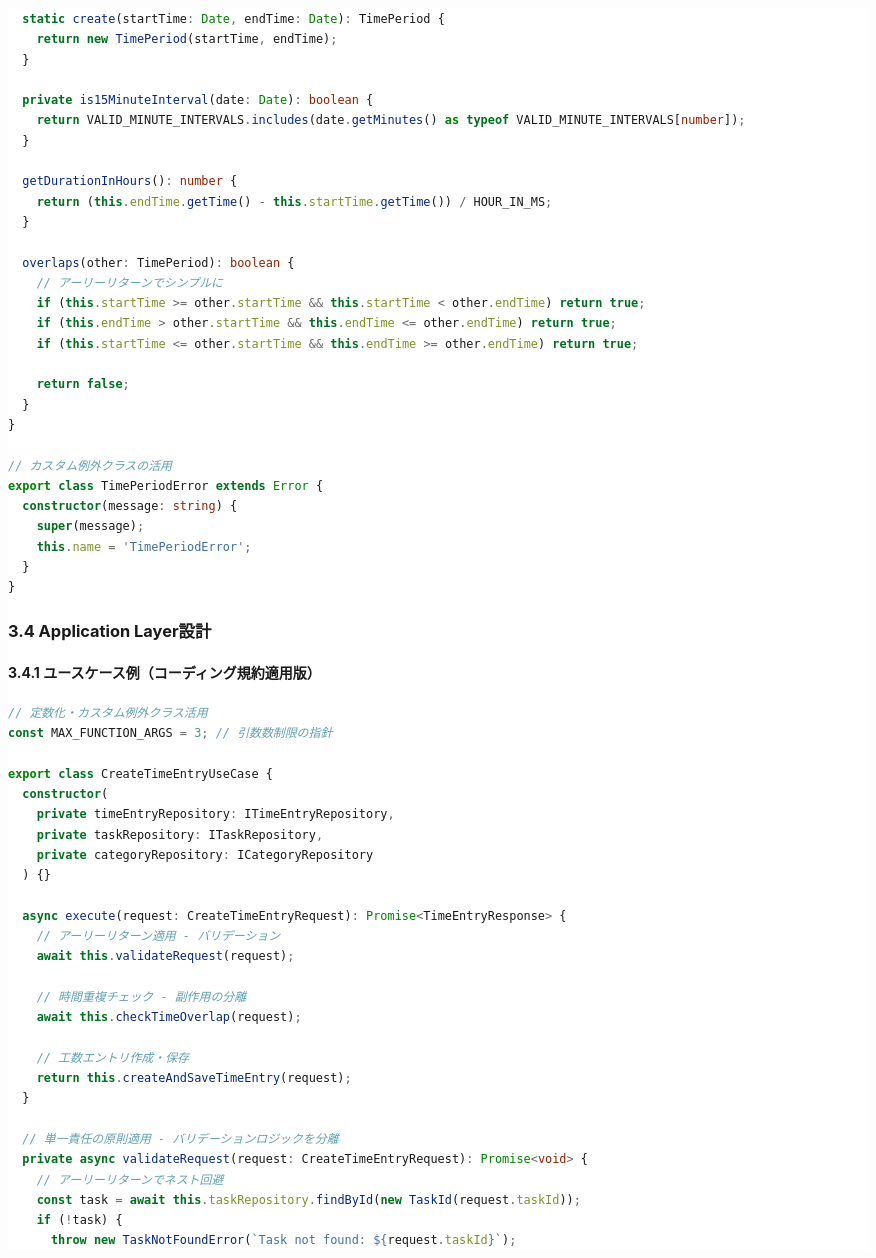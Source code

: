 ```typescript
  static create(startTime: Date, endTime: Date): TimePeriod {
    return new TimePeriod(startTime, endTime);
  }

  private is15MinuteInterval(date: Date): boolean {
    return VALID_MINUTE_INTERVALS.includes(date.getMinutes() as typeof VALID_MINUTE_INTERVALS[number]);
  }

  getDurationInHours(): number {
    return (this.endTime.getTime() - this.startTime.getTime()) / HOUR_IN_MS;
  }

  overlaps(other: TimePeriod): boolean {
    // アーリーリターンでシンプルに
    if (this.startTime >= other.startTime && this.startTime < other.endTime) return true;
    if (this.endTime > other.startTime && this.endTime <= other.endTime) return true;
    if (this.startTime <= other.startTime && this.endTime >= other.endTime) return true;
    
    return false;
  }
}

// カスタム例外クラスの活用
export class TimePeriodError extends Error {
  constructor(message: string) {
    super(message);
    this.name = 'TimePeriodError';
  }
}
```

### 3.4 Application Layer設計

#### 3.4.1 ユースケース例（コーディング規約適用版）
```typescript
// 定数化・カスタム例外クラス活用
const MAX_FUNCTION_ARGS = 3; // 引数数制限の指針

export class CreateTimeEntryUseCase {
  constructor(
    private timeEntryRepository: ITimeEntryRepository,
    private taskRepository: ITaskRepository,
    private categoryRepository: ICategoryRepository
  ) {}

  async execute(request: CreateTimeEntryRequest): Promise<TimeEntryResponse> {
    // アーリーリターン適用 - バリデーション
    await this.validateRequest(request);

    // 時間重複チェック - 副作用の分離
    await this.checkTimeOverlap(request);

    // 工数エントリ作成・保存
    return this.createAndSaveTimeEntry(request);
  }

  // 単一責任の原則適用 - バリデーションロジックを分離
  private async validateRequest(request: CreateTimeEntryRequest): Promise<void> {
    // アーリーリターンでネスト回避
    const task = await this.taskRepository.findById(new TaskId(request.taskId));
    if (!task) {
      throw new TaskNotFoundError(`Task not found: ${request.taskId}`);
```